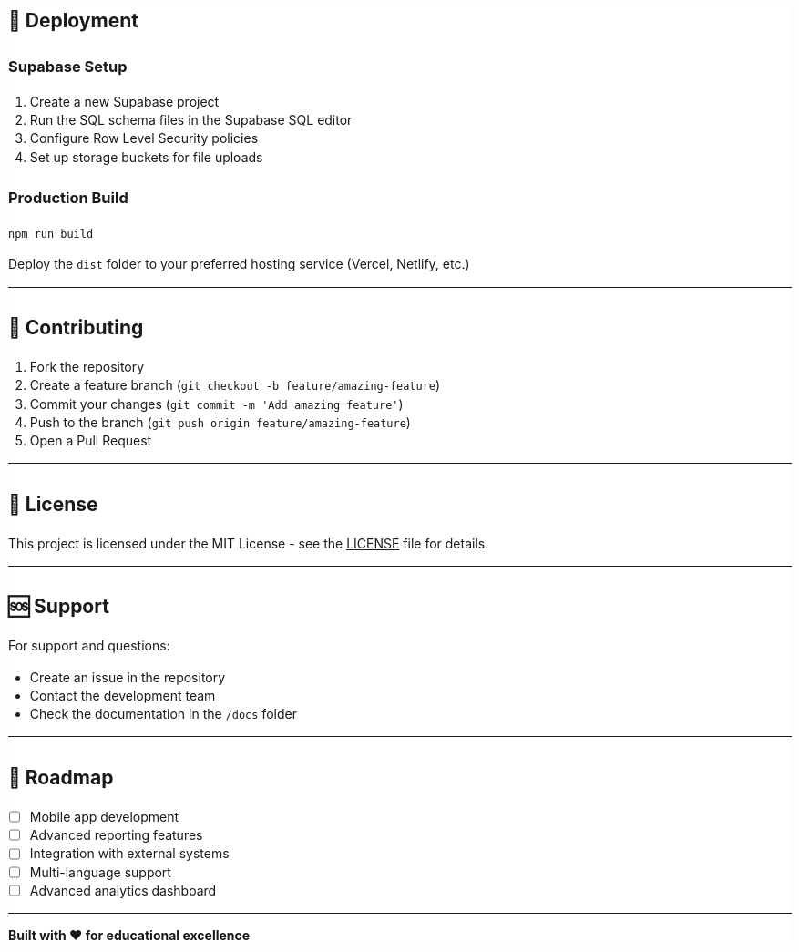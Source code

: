 
## 🚀 Deployment

### Supabase Setup
1. Create a new Supabase project
2. Run the SQL schema files in the Supabase SQL editor
3. Configure Row Level Security policies
4. Set up storage buckets for file uploads

### Production Build
```bash
npm run build
```

Deploy the `dist` folder to your preferred hosting service (Vercel, Netlify, etc.)

---

## 🤝 Contributing

1. Fork the repository
2. Create a feature branch (`git checkout -b feature/amazing-feature`)
3. Commit your changes (`git commit -m 'Add amazing feature'`)
4. Push to the branch (`git push origin feature/amazing-feature`)
5. Open a Pull Request

---

## 📄 License

This project is licensed under the MIT License - see the [LICENSE](LICENSE) file for details.

---

## 🆘 Support

For support and questions:
- Create an issue in the repository
- Contact the development team
- Check the documentation in the `/docs` folder

---

## 🎯 Roadmap

- [ ] Mobile app development
- [ ] Advanced reporting features
- [ ] Integration with external systems
- [ ] Multi-language support
- [ ] Advanced analytics dashboard

---

**Built with ❤️ for educational excellence**
